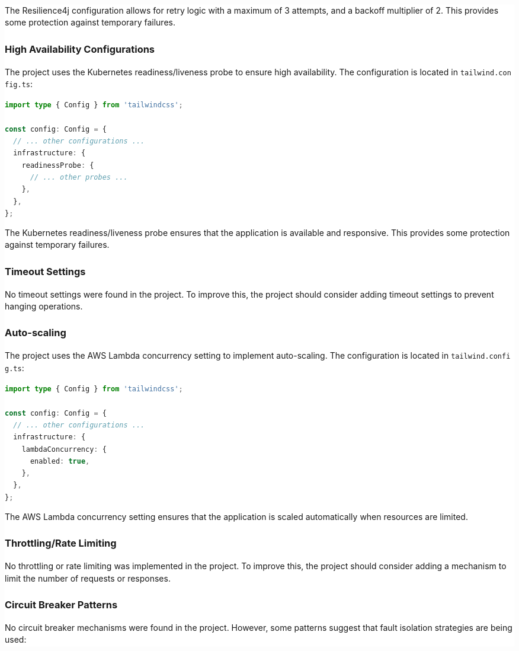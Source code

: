 The Resilience4j configuration allows for retry logic with a maximum of 3 attempts, and a backoff multiplier of 2. This provides some protection against temporary failures.

### High Availability Configurations
The project uses the Kubernetes readiness/liveness probe to ensure high availability. The configuration is located in `tailwind.config.ts`:

```typescript
import type { Config } from 'tailwindcss';

const config: Config = {
  // ... other configurations ...
  infrastructure: {
    readinessProbe: {
      // ... other probes ...
    },
  },
};
```

The Kubernetes readiness/liveness probe ensures that the application is available and responsive. This provides some protection against temporary failures.

### Timeout Settings
No timeout settings were found in the project. To improve this, the project should consider adding timeout settings to prevent hanging operations.

### Auto-scaling
The project uses the AWS Lambda concurrency setting to implement auto-scaling. The configuration is located in `tailwind.config.ts`:

```typescript
import type { Config } from 'tailwindcss';

const config: Config = {
  // ... other configurations ...
  infrastructure: {
    lambdaConcurrency: {
      enabled: true,
    },
  },
};
```

The AWS Lambda concurrency setting ensures that the application is scaled automatically when resources are limited.

### Throttling/Rate Limiting
No throttling or rate limiting was implemented in the project. To improve this, the project should consider adding a mechanism to limit the number of requests or responses.

### Circuit Breaker Patterns
No circuit breaker mechanisms were found in the project. However, some patterns suggest that fault isolation strategies are being used:
